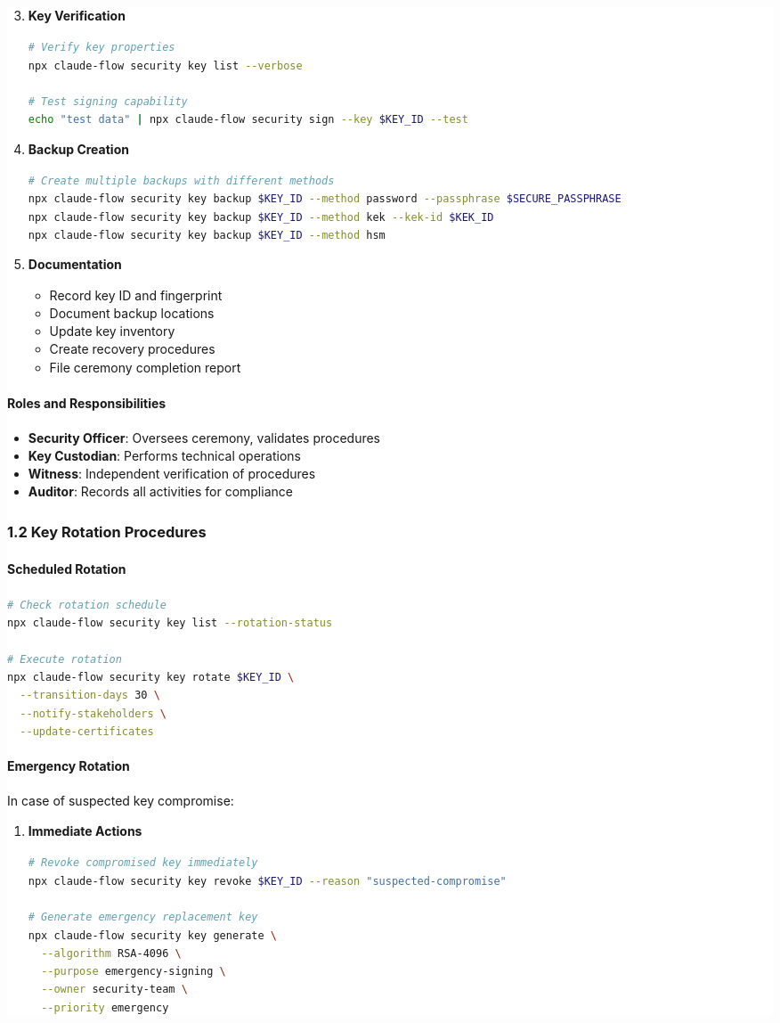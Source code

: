 3. **Key Verification**
   ```bash
   # Verify key properties
   npx claude-flow security key list --verbose
   
   # Test signing capability
   echo "test data" | npx claude-flow security sign --key $KEY_ID --test
   ```

4. **Backup Creation**
   ```bash
   # Create multiple backups with different methods
   npx claude-flow security key backup $KEY_ID --method password --passphrase $SECURE_PASSPHRASE
   npx claude-flow security key backup $KEY_ID --method kek --kek-id $KEK_ID
   npx claude-flow security key backup $KEY_ID --method hsm
   ```

5. **Documentation**
   - Record key ID and fingerprint
   - Document backup locations
   - Update key inventory
   - Create recovery procedures
   - File ceremony completion report

#### Roles and Responsibilities
- **Security Officer**: Oversees ceremony, validates procedures
- **Key Custodian**: Performs technical operations
- **Witness**: Independent verification of procedures
- **Auditor**: Records all activities for compliance

### 1.2 Key Rotation Procedures

#### Scheduled Rotation
```bash
# Check rotation schedule
npx claude-flow security key list --rotation-status

# Execute rotation
npx claude-flow security key rotate $KEY_ID \
  --transition-days 30 \
  --notify-stakeholders \
  --update-certificates
```

#### Emergency Rotation
In case of suspected key compromise:

1. **Immediate Actions**
   ```bash
   # Revoke compromised key immediately
   npx claude-flow security key revoke $KEY_ID --reason "suspected-compromise"
   
   # Generate emergency replacement key
   npx claude-flow security key generate \
     --algorithm RSA-4096 \
     --purpose emergency-signing \
     --owner security-team \
     --priority emergency
   ```
